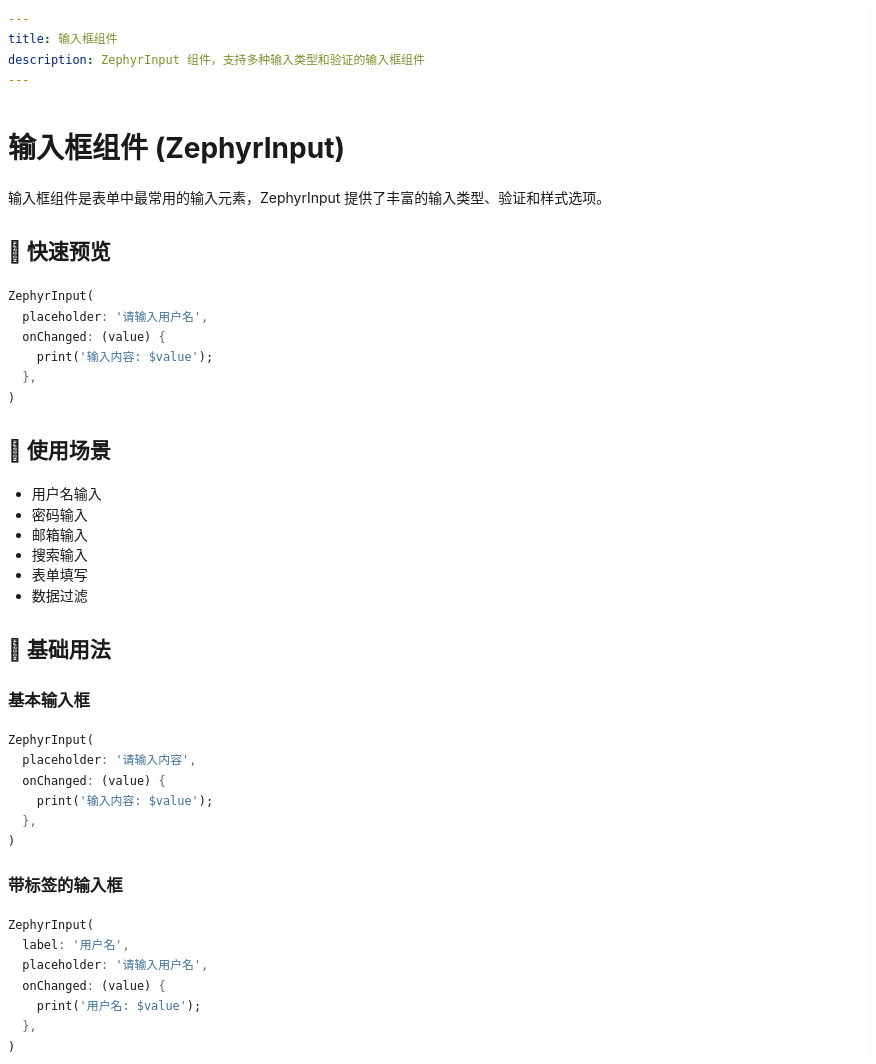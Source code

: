 ```yaml
---
title: 输入框组件
description: ZephyrInput 组件，支持多种输入类型和验证的输入框组件
---
```


# 输入框组件 (ZephyrInput)

输入框组件是表单中最常用的输入元素，ZephyrInput 提供了丰富的输入类型、验证和样式选项。

## 🎯 快速预览

```dart
ZephyrInput(
  placeholder: '请输入用户名',
  onChanged: (value) {
    print('输入内容: $value');
  },
)
```

## 📖 使用场景

- 用户名输入
- 密码输入
- 邮箱输入
- 搜索输入
- 表单填写
- 数据过滤

## 🎨 基础用法

### 基本输入框
```dart
ZephyrInput(
  placeholder: '请输入内容',
  onChanged: (value) {
    print('输入内容: $value');
  },
)
```

### 带标签的输入框
```dart
ZephyrInput(
  label: '用户名',
  placeholder: '请输入用户名',
  onChanged: (value) {
    print('用户名: $value');
  },
)
```
